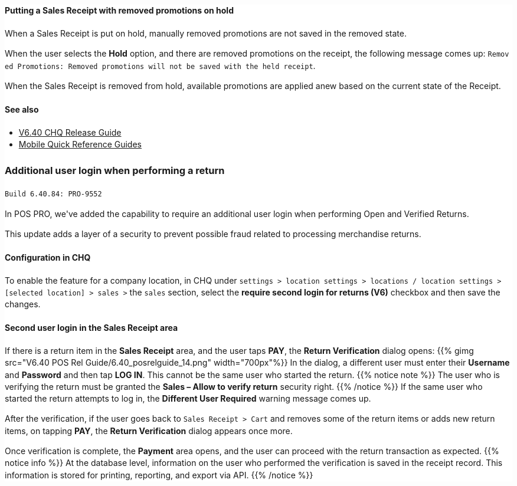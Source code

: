 #### Putting a Sales Receipt with removed promotions on hold

When a Sales Receipt is put on hold, manually removed promotions are not saved in the removed state. 

When the user selects the **Hold** option, and there are removed promotions on the receipt, the following message comes up: `Removed Promotions: Removed promotions will not be saved with the held receipt`. 

When the Sales Receipt is removed from hold, available promotions are applied anew based on the current state of the Receipt.

#### See also

- [V6.40 CHQ Release Guide](https://twdocs.netlify.app/userdoc/chq/relguides/6.40_chq_relguide/)
- [Mobile Quick Reference Guides](https://twdocs.netlify.app/userdoc/pos/qrg/)

### Additional user login when performing a return

`Build 6.40.84: PRO-9552`

In POS PRO, we've added the capability to require an additional user login when performing Open and Verified Returns. 

This update adds a layer of a security to prevent possible fraud related to processing merchandise returns. 

#### Configuration in CHQ

To enable the feature for a company location, in CHQ under `settings > location settings > locations / location settings > [selected location] > sales >` the `sales` section, select the **require second login for returns (V6)** checkbox and then save the changes.

#### Second user login in the Sales Receipt area

If there is a return item in the **Sales Receipt** area, and the user taps **PAY**, the **Return Verification** dialog opens:
{{% gimg src="V6.40 POS Rel Guide/6.40_posrelguide_14.png" width="700px"%}}
In the dialog, a different user must enter their **Username** and **Password** and then tap **LOG IN**. This cannot be the same user who started the return. 
{{% notice note %}}
The user who is verifying the return must be granted the **Sales – Allow to verify return** security right.
{{% /notice %}}
If the same user who started the return attempts to log in, the **Different User Required** warning message comes up.

After the verification, if the user goes back to `Sales Receipt > Cart` and removes some of the return items or adds new return items, on tapping **PAY**, the **Return Verification** dialog appears once more.

Once verification is complete, the **Payment** area opens, and the user can proceed with the return transaction as expected. 
{{% notice info %}}
At the database level, information on the user who performed the verification is saved in the receipt record. This information is stored for printing, reporting, and export via API.
{{% /notice %}}

